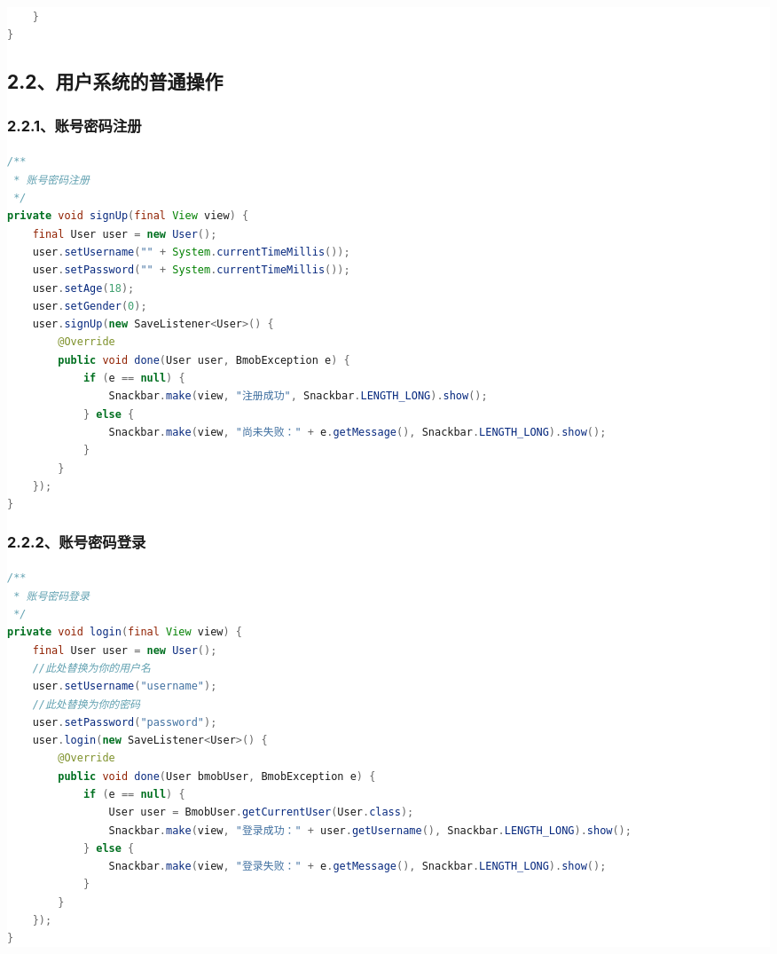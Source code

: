 ```java
    }
}

```

## 2.2、用户系统的普通操作
### 2.2.1、账号密码注册

```java
/**
 * 账号密码注册
 */
private void signUp(final View view) {
    final User user = new User();
    user.setUsername("" + System.currentTimeMillis());
    user.setPassword("" + System.currentTimeMillis());
    user.setAge(18);
    user.setGender(0);
    user.signUp(new SaveListener<User>() {
        @Override
        public void done(User user, BmobException e) {
            if (e == null) {
                Snackbar.make(view, "注册成功", Snackbar.LENGTH_LONG).show();
            } else {
                Snackbar.make(view, "尚未失败：" + e.getMessage(), Snackbar.LENGTH_LONG).show();
            }
        }
    });
}
```

### 2.2.2、账号密码登录

```java
/**
 * 账号密码登录
 */
private void login(final View view) {
    final User user = new User();
    //此处替换为你的用户名
    user.setUsername("username");
    //此处替换为你的密码
    user.setPassword("password");
    user.login(new SaveListener<User>() {
        @Override
        public void done(User bmobUser, BmobException e) {
            if (e == null) {
                User user = BmobUser.getCurrentUser(User.class);
                Snackbar.make(view, "登录成功：" + user.getUsername(), Snackbar.LENGTH_LONG).show();
            } else {
                Snackbar.make(view, "登录失败：" + e.getMessage(), Snackbar.LENGTH_LONG).show();
            }
        }
    });
}
```
